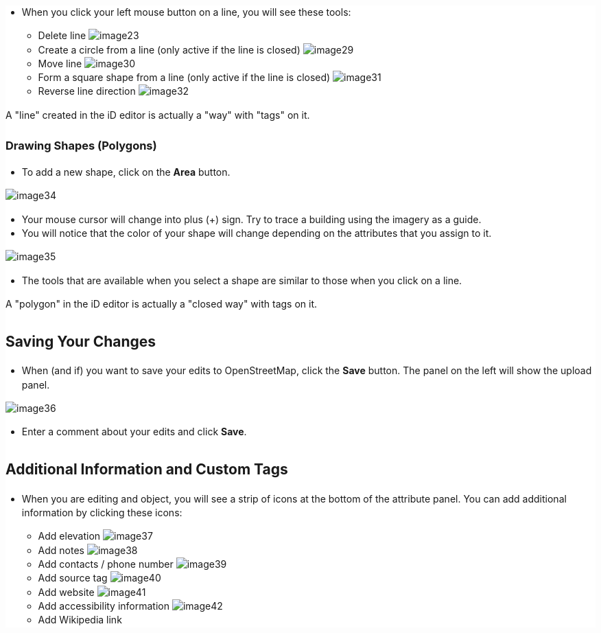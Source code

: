 -	When you click your left mouse button on a line, you will see these tools:

	- Delete line
	![image23][]
	- Create a circle from a line (only active if the line is closed)
	![image29][]
	- Move line
	![image30][]
	- Form a square shape from a line (only active if the line is closed)
	![image31][]
	- Reverse line direction
	![image32][]

A "line" created in the iD editor is actually a "way" with "tags" on it.

### Drawing Shapes (Polygons)
-	To add a new shape, click on the **Area** button.

![image34][]

-	Your mouse cursor will change into plus (+) sign. Try to trace a building using the imagery as a guide.
-	You will notice that the color of your shape will change depending on the attributes that you assign to it.

![image35][]

-	The tools that are available when you select a shape are similar to those when you click on a line.

A "polygon" in the iD editor is actually a "closed way" with tags on it.

Saving Your Changes
--------------------
-	When (and if) you want to save your edits to OpenStreetMap, click the **Save**
	button. The panel on the left will show the upload panel.

![image36][]

-	Enter a comment about your edits and click **Save**.


Additional Information and Custom Tags
---------------------------------------
-	When you are editing and object, you will see a strip of icons at the bottom of the attribute panel. You can add additional information by clicking these icons:

	- Add elevation
 	![image37][]
 	- Add notes
 	![image38][]
 	- Add contacts / phone number
 	![image39][]
 	- Add source tag
 	![image40][]
 	- Add website
 	![image41][]
 	- Add accessibility information
 	![image42][]
 	- Add Wikipedia link

[image1]: /images/en/editing/id-editor/image1.png
[image2]: /images/en/editing/id-editor/image2.png
[image3]: /images/en/editing/id-editor/image3.png
[image4]: /images/en/editing/id-editor/image4.png
[image5]: /images/en/editing/id-editor/image5.png
[image6]: /images/en/editing/id-editor/image6.png
[image7]: /images/en/editing/id-editor/image7.png
[image8]: /images/en/editing/id-editor/image8.png
[image9]: /images/en/editing/id-editor/image9.png
[image10]: /images/en/editing/id-editor/image10.png
[image11]: /images/en/editing/id-editor/image11.png
[image12]: /images/en/editing/id-editor/image12.png
[image13]: /images/en/editing/id-editor/image13.png
[image14]: /images/en/editing/id-editor/image14.png
[image15]: /images/en/editing/id-editor/image15.png
[image16]: /images/en/editing/id-editor/image16.png
[image17]: /images/en/editing/id-editor/image17.png
[image18]: /images/en/editing/id-editor/image18.png
[image19]: /images/en/editing/id-editor/image19.png
[image20]: /images/en/editing/id-editor/image20.png
[image21]: /images/en/editing/id-editor/image21.png
[image22]: /images/en/editing/id-editor/image22.png
[image23]: /images/en/editing/id-editor/image23.png
[image24]: /images/en/editing/id-editor/image24.png
[image25]: /images/en/editing/id-editor/image25.png
[image26]: /images/en/editing/id-editor/image26.png
[image27]: /images/en/editing/id-editor/image27.png
[image28]: /images/en/editing/id-editor/image28.png
[image29]: /images/en/editing/id-editor/image29.png
[image30]: /images/en/editing/id-editor/image30.png
[image31]: /images/en/editing/id-editor/image31.png
[image32]: /images/en/editing/id-editor/image32.png
[image33]: /images/en/editing/id-editor/image33.png
[image34]: /images/en/editing/id-editor/image34.png
[image35]: /images/en/editing/id-editor/image35.png
[image36]: /images/en/editing/id-editor/image36.png
[image37]: /images/en/editing/id-editor/image37.png
[image38]: /images/en/editing/id-editor/image38.png
[image39]: /images/en/editing/id-editor/image39.png
[image40]: /images/en/editing/id-editor/image40.png
[image41]: /images/en/editing/id-editor/image41.png
[image42]: /images/en/editing/id-editor/image42.png
[image43]: /images/en/editing/id-editor/image43.png
[image44]: /images/en/editing/id-editor/image44.png
[image45]: /images/en/editing/id-editor/image45.png
[osm gps traces]: /images/en/editing/id-editor/gps_public.png